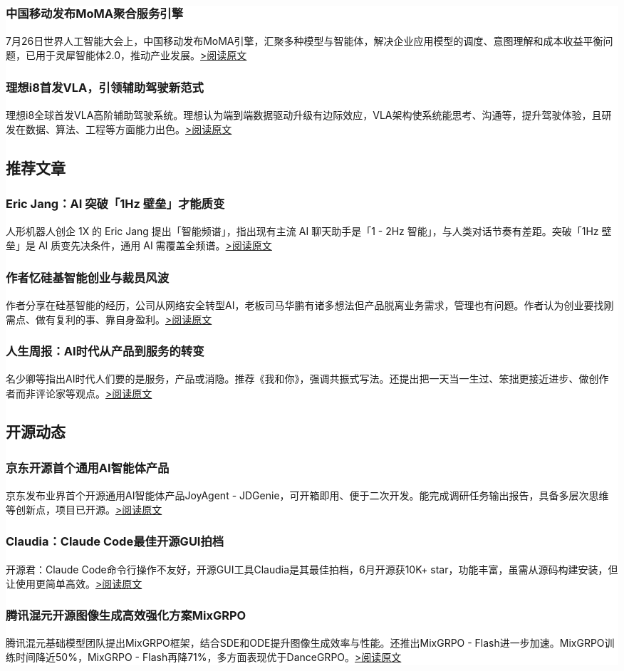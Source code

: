 ### 中国移动发布MoMA聚合服务引擎

7月26日世界人工智能大会上，中国移动发布MoMA引擎，汇聚多种模型与智能体，解决企业应用模型的调度、意图理解和成本收益平衡问题，已用于灵犀智能体2.0，推动产业发展。[>阅读原文](https://mp.weixin.qq.com/s?__biz=MzIzNjc1NzUzMw==&chksm=e9327f96baea89c881bd31c05fddae987c08cb6c9b706bcc03e1fc4decb11f675538493025e7&idx=2&mid=2247815163&sn=8a4c0733240b07f21a1c55509f18b5dd#rd)

### 理想i8首发VLA，引领辅助驾驶新范式

理想i8全球首发VLA高阶辅助驾驶系统。理想认为端到端数据驱动升级有边际效应，VLA架构使系统能思考、沟通等，提升驾驶体验，且研发在数据、算法、工程等方面能力出色。[>阅读原文](https://mp.weixin.qq.com/s?__biz=MzA3MzI4MjgzMw==&chksm=8599e1d73a7e62206bf2fc853798975aab096742a9bb958ee5beb91120a2fcb42358657f1c25&idx=3&mid=2650983343&sn=b1ac77d8f7d6d6148ec09802899e4918#rd)

## 推荐文章

### Eric Jang：AI 突破「1Hz 壁垒」才能质变

人形机器人创企 1X 的 Eric Jang 提出「智能频谱」，指出现有主流 AI 聊天助手是「1 - 2Hz 智能」，与人类对话节奏有差距。突破「1Hz 壁垒」是 AI 质变先决条件，通用 AI 需覆盖全频谱。[>阅读原文](https://mp.weixin.qq.com/s?__biz=MzA3MzI4MjgzMw==&chksm=853de7a4bc05dcdff7a9b4f2568fd89b59b1a30e04791d42ccbaa02b44f4a5770a12d8f297d7&idx=1&mid=2650983345&sn=9993cc5957e273f3f4dbf08fb4b63bca#rd)

### 作者忆硅基智能创业与裁员风波

作者分享在硅基智能的经历，公司从网络安全转型AI，老板司马华鹏有诸多想法但产品脱离业务需求，管理也有问题。作者认为创业要找刚需点、做有复利的事、靠自身盈利。[>阅读原文](https://mp.weixin.qq.com/s?__biz=MzI5NzAzODcyNw==&chksm=faa00f9e3c49cb57a170ebcd2981bdb1ae1597e6ae0fdc34e000c8e6fd02366e747926953328&idx=1&mid=2454901524&sn=8cf04fcc2c7d497a0b7481f4e44d766c#rd)

### 人生周报：AI时代从产品到服务的转变

名少卿等指出AI时代人们要的是服务，产品或消隐。推荐《我和你》，强调共振式写法。还提出把一天当一生过、笨拙更接近进步、做创作者而非评论家等观点。[>阅读原文](https://mp.weixin.qq.com/s?__biz=MzkxMzc1NzM1Mw==&chksm=c0ad5d4901f3a36ebc826fa68674778c512b95772e006ae033beb7c3c39dbe2cde5f4b9dd392&idx=1&mid=2247484820&sn=54829611147ae9ac349d0d99299cc46d#rd)

## 开源动态

### 京东开源首个通用AI智能体产品

京东发布业界首个开源通用AI智能体产品JoyAgent - JDGenie，可开箱即用、便于二次开发。能完成调研任务输出报告，具备多层次思维等创新点，项目已开源。[>阅读原文](https://mp.weixin.qq.com/s?__biz=MzkyMTYwNjgwNA==&chksm=c0b7c3529f75d02f1bce854d3a24e7ba38cc3dcbee0ab2672ffa6eac884d8e7a70142c3f5944&idx=1&mid=2247492032&sn=f457abd12567eb5bcd21b1352ea61a28#rd)

### Claudia：Claude Code最佳开源GUI拍档

开源君：Claude Code命令行操作不友好，开源GUI工具Claudia是其最佳拍档，6月开源获10K+ star，功能丰富，虽需从源码构建安装，但让使用更简单高效。[>阅读原文](https://mp.weixin.qq.com/s?__biz=MzkwNzU4NTMyMA==&chksm=c1351608982ff7a465ecdd6960183b28299b590fef1ac6b2ab207a44078437235359a3a79745&idx=1&mid=2247497809&sn=e585a948a2f230770fc4c7fe98c582b3#rd)

### 腾讯混元开源图像生成高效强化方案MixGRPO

腾讯混元基础模型团队提出MixGRPO框架，结合SDE和ODE提升图像生成效率与性能。还推出MixGRPO - Flash进一步加速。MixGRPO训练时间降近50%，MixGRPO - Flash再降71%，多方面表现优于DanceGRPO。[>阅读原文](https://mp.weixin.qq.com/s?__biz=MzIzNjc1NzUzMw==&chksm=e9ad01da18f95f39a5f98a09cec7fc8fc1962bd66a6c2f0d4f5faec9639da5b6a18aaf718e80&idx=4&mid=2247815163&sn=d0b3fee26a2cb4fe1f401bc954e8316d#rd)
